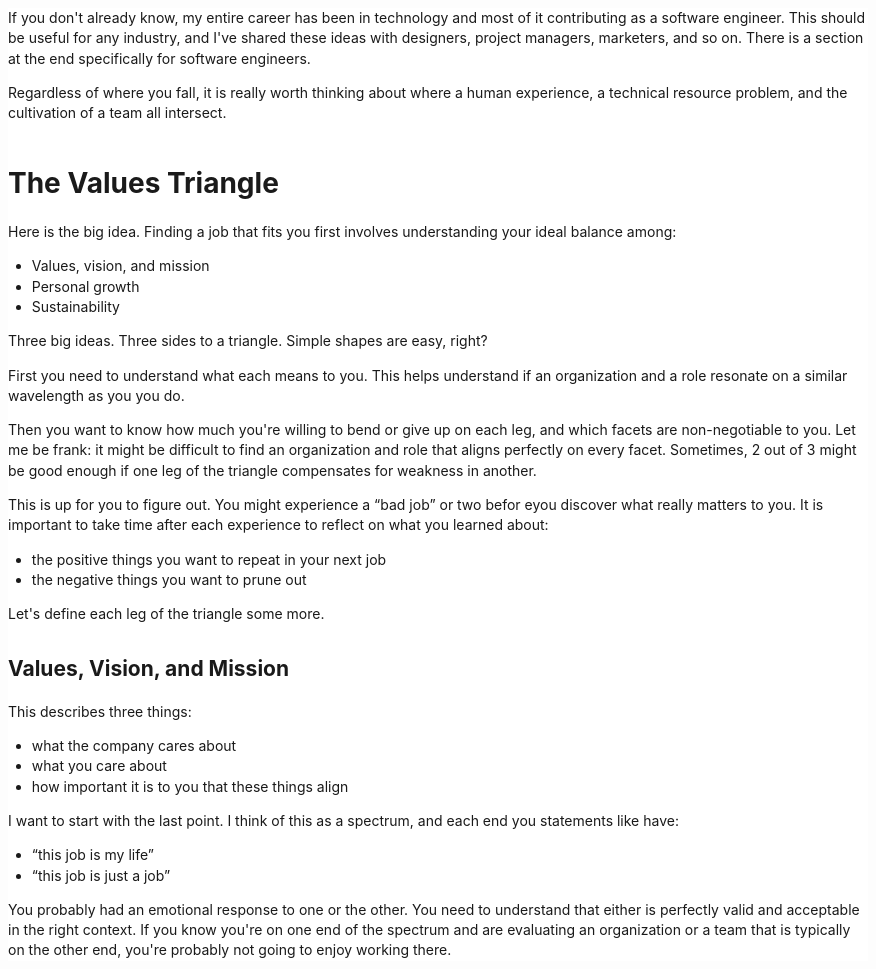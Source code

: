 If you don't already know, my entire career has been in technology and most of
it contributing as a software engineer. This should be useful for any industry,
and I've shared these ideas with designers, project managers, marketers, and so
on. There is a section at the end specifically for software engineers.

Regardless of where you fall, it is really worth thinking about where a human
experience, a technical resource problem, and the cultivation of a team all
intersect.

# The Values Triangle

Here is the big idea. Finding a job that fits you first involves understanding
your ideal balance among:

- Values, vision, and mission
- Personal growth
- Sustainability

Three big ideas. Three sides to a triangle. Simple shapes are easy, right?

First you need to understand what each means to you. This helps understand if an
organization and a role resonate on a similar wavelength as you you do.

Then you want to know how much you're willing to bend or give up on each
leg, and which facets are non-negotiable to you. Let me be frank: it might be
difficult to find an organization and role that aligns perfectly on every facet.
Sometimes, 2 out of 3 might be good enough if one leg of the triangle
compensates for weakness in another.

This is up for you to figure out. You might experience a “bad job” or two befor
eyou discover what really matters to you. It is important to take time after
each experience to reflect on what you learned about:

- the positive things you want to repeat in your next job
- the negative things you want to prune out

Let's define each leg of the triangle some more.

## Values, Vision, and Mission

This describes three things:

- what the company cares about
- what you care about
- how important it is to you that these things align

I want to start with the last point. I think of this as a spectrum, and each end
you statements like have:

- “this job is my life”
- “this job is just a job”

You probably had an emotional response to one or the other. You need to
understand that either is perfectly valid and acceptable in the right context.
If you know you're on one end of the spectrum and are evaluating an
organization or a team that is typically on the other end, you're probably not
going to enjoy working there.
